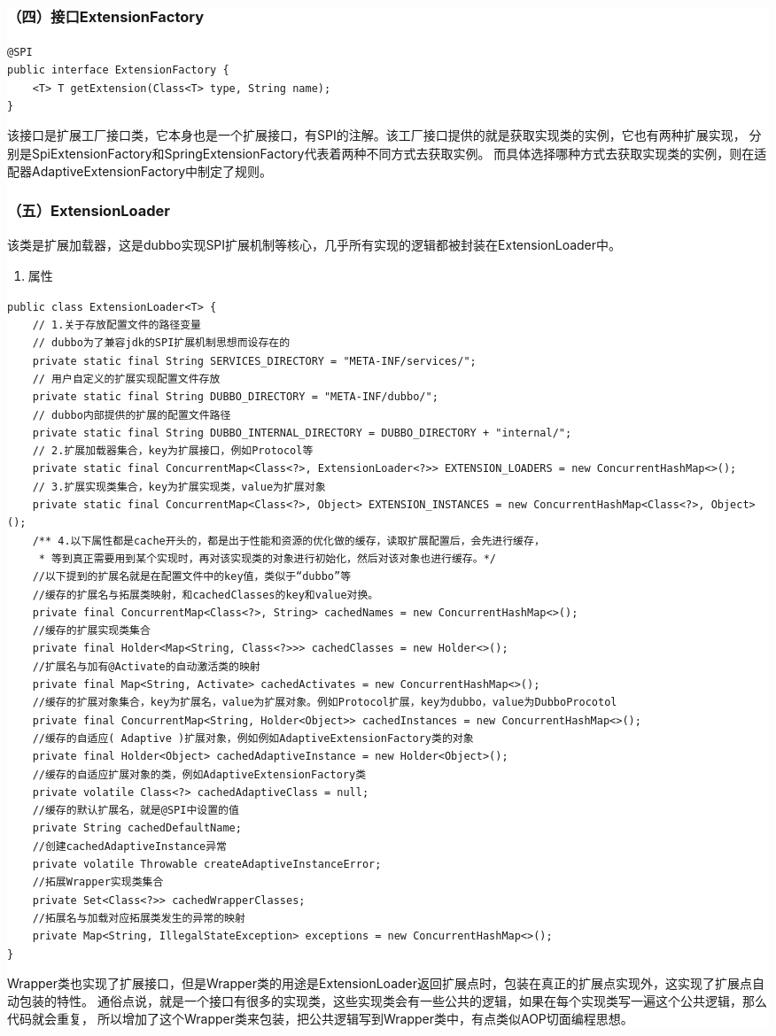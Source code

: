 ### （四）接口ExtensionFactory
```
@SPI
public interface ExtensionFactory {
    <T> T getExtension(Class<T> type, String name);
}
```
该接口是扩展工厂接口类，它本身也是一个扩展接口，有SPI的注解。该工厂接口提供的就是获取实现类的实例，它也有两种扩展实现，
分别是SpiExtensionFactory和SpringExtensionFactory代表着两种不同方式去获取实例。
而具体选择哪种方式去获取实现类的实例，则在适配器AdaptiveExtensionFactory中制定了规则。

### （五）ExtensionLoader
该类是扩展加载器，这是dubbo实现SPI扩展机制等核心，几乎所有实现的逻辑都被封装在ExtensionLoader中。
1. 属性
```
public class ExtensionLoader<T> {
    // 1.关于存放配置文件的路径变量
    // dubbo为了兼容jdk的SPI扩展机制思想而设存在的
    private static final String SERVICES_DIRECTORY = "META-INF/services/";
    // 用户自定义的扩展实现配置文件存放
    private static final String DUBBO_DIRECTORY = "META-INF/dubbo/";
    // dubbo内部提供的扩展的配置文件路径
    private static final String DUBBO_INTERNAL_DIRECTORY = DUBBO_DIRECTORY + "internal/";
    // 2.扩展加载器集合，key为扩展接口，例如Protocol等
    private static final ConcurrentMap<Class<?>, ExtensionLoader<?>> EXTENSION_LOADERS = new ConcurrentHashMap<>();
    // 3.扩展实现类集合，key为扩展实现类，value为扩展对象
    private static final ConcurrentMap<Class<?>, Object> EXTENSION_INSTANCES = new ConcurrentHashMap<Class<?>, Object>();
    /** 4.以下属性都是cache开头的，都是出于性能和资源的优化做的缓存，读取扩展配置后，会先进行缓存，
     * 等到真正需要用到某个实现时，再对该实现类的对象进行初始化，然后对该对象也进行缓存。*/
    //以下提到的扩展名就是在配置文件中的key值，类似于“dubbo”等
    //缓存的扩展名与拓展类映射，和cachedClasses的key和value对换。
    private final ConcurrentMap<Class<?>, String> cachedNames = new ConcurrentHashMap<>();
    //缓存的扩展实现类集合
    private final Holder<Map<String, Class<?>>> cachedClasses = new Holder<>();
    //扩展名与加有@Activate的自动激活类的映射
    private final Map<String, Activate> cachedActivates = new ConcurrentHashMap<>();
    //缓存的扩展对象集合，key为扩展名，value为扩展对象。例如Protocol扩展，key为dubbo，value为DubboProcotol
    private final ConcurrentMap<String, Holder<Object>> cachedInstances = new ConcurrentHashMap<>();
    //缓存的自适应( Adaptive )扩展对象，例如例如AdaptiveExtensionFactory类的对象
    private final Holder<Object> cachedAdaptiveInstance = new Holder<Object>();
    //缓存的自适应扩展对象的类，例如AdaptiveExtensionFactory类
    private volatile Class<?> cachedAdaptiveClass = null;
    //缓存的默认扩展名，就是@SPI中设置的值
    private String cachedDefaultName;
    //创建cachedAdaptiveInstance异常
    private volatile Throwable createAdaptiveInstanceError;
    //拓展Wrapper实现类集合
    private Set<Class<?>> cachedWrapperClasses;
    //拓展名与加载对应拓展类发生的异常的映射
    private Map<String, IllegalStateException> exceptions = new ConcurrentHashMap<>();
}
```
Wrapper类也实现了扩展接口，但是Wrapper类的用途是ExtensionLoader返回扩展点时，包装在真正的扩展点实现外，这实现了扩展点自动包装的特性。
通俗点说，就是一个接口有很多的实现类，这些实现类会有一些公共的逻辑，如果在每个实现类写一遍这个公共逻辑，那么代码就会重复，
所以增加了这个Wrapper类来包装，把公共逻辑写到Wrapper类中，有点类似AOP切面编程思想。
